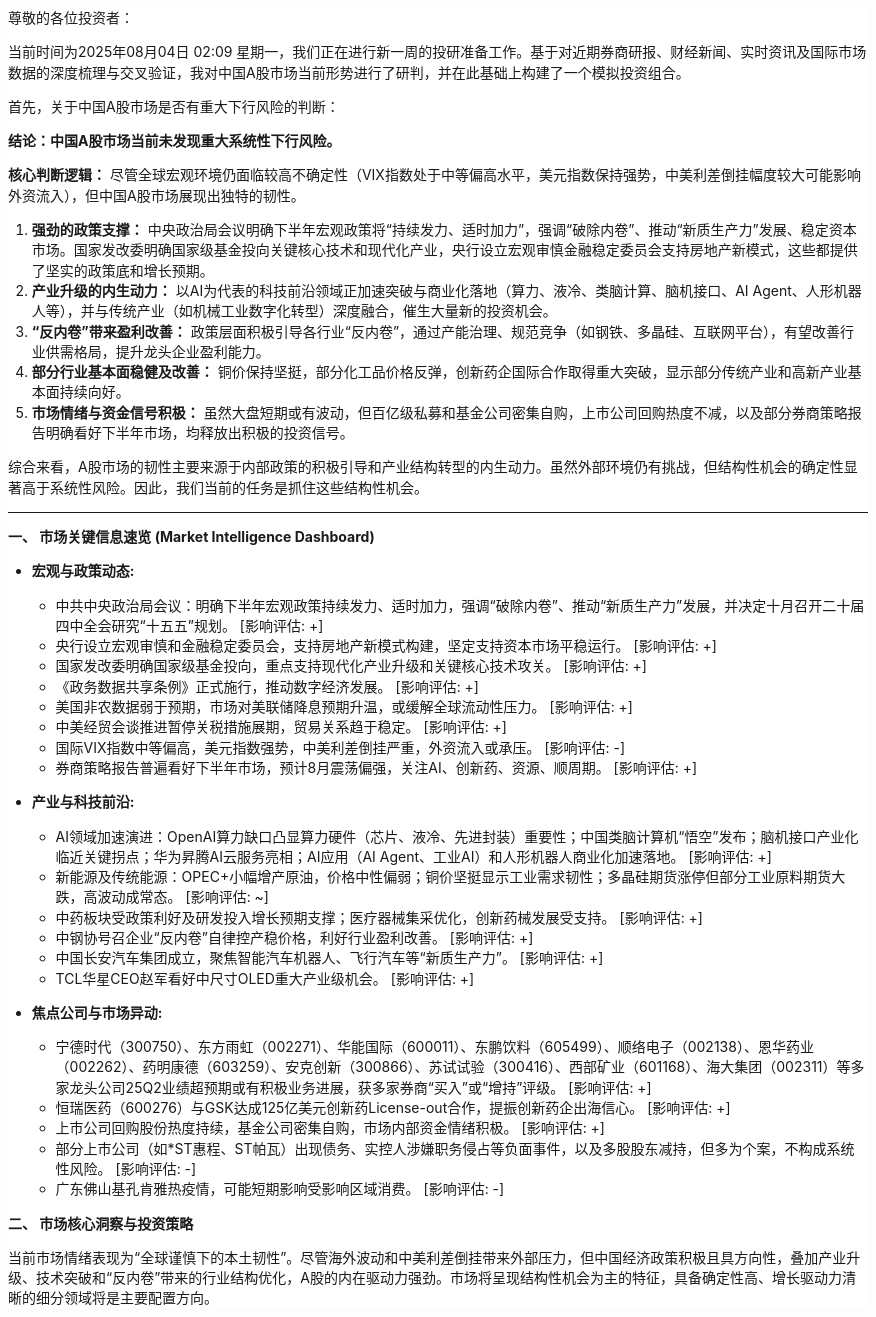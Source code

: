 尊敬的各位投资者：

当前时间为2025年08月04日 02:09 星期一，我们正在进行新一周的投研准备工作。基于对近期券商研报、财经新闻、实时资讯及国际市场数据的深度梳理与交叉验证，我对中国A股市场当前形势进行了研判，并在此基础上构建了一个模拟投资组合。

首先，关于中国A股市场是否有重大下行风险的判断：

**结论：中国A股市场当前未发现重大系统性下行风险。**

**核心判断逻辑：**
尽管全球宏观环境仍面临较高不确定性（VIX指数处于中等偏高水平，美元指数保持强势，中美利差倒挂幅度较大可能影响外资流入），但中国A股市场展现出独特的韧性。

1.  **强劲的政策支撑：** 中央政治局会议明确下半年宏观政策将“持续发力、适时加力”，强调“破除内卷”、推动“新质生产力”发展、稳定资本市场。国家发改委明确国家级基金投向关键核心技术和现代化产业，央行设立宏观审慎金融稳定委员会支持房地产新模式，这些都提供了坚实的政策底和增长预期。
2.  **产业升级的内生动力：** 以AI为代表的科技前沿领域正加速突破与商业化落地（算力、液冷、类脑计算、脑机接口、AI Agent、人形机器人等），并与传统产业（如机械工业数字化转型）深度融合，催生大量新的投资机会。
3.  **“反内卷”带来盈利改善：** 政策层面积极引导各行业“反内卷”，通过产能治理、规范竞争（如钢铁、多晶硅、互联网平台），有望改善行业供需格局，提升龙头企业盈利能力。
4.  **部分行业基本面稳健及改善：** 铜价保持坚挺，部分化工品价格反弹，创新药企国际合作取得重大突破，显示部分传统产业和高新产业基本面持续向好。
5.  **市场情绪与资金信号积极：** 虽然大盘短期或有波动，但百亿级私募和基金公司密集自购，上市公司回购热度不减，以及部分券商策略报告明确看好下半年市场，均释放出积极的投资信号。

综合来看，A股市场的韧性主要来源于内部政策的积极引导和产业结构转型的内生动力。虽然外部环境仍有挑战，但结构性机会的确定性显著高于系统性风险。因此，我们当前的任务是抓住这些结构性机会。

---

**一、 市场关键信息速览 (Market Intelligence Dashboard)**

*   **宏观与政策动态:**
    *   中共中央政治局会议：明确下半年宏观政策持续发力、适时加力，强调“破除内卷”、推动“新质生产力”发展，并决定十月召开二十届四中全会研究“十五五”规划。 [影响评估: +]
    *   央行设立宏观审慎和金融稳定委员会，支持房地产新模式构建，坚定支持资本市场平稳运行。 [影响评估: +]
    *   国家发改委明确国家级基金投向，重点支持现代化产业升级和关键核心技术攻关。 [影响评估: +]
    *   《政务数据共享条例》正式施行，推动数字经济发展。 [影响评估: +]
    *   美国非农数据弱于预期，市场对美联储降息预期升温，或缓解全球流动性压力。 [影响评估: +]
    *   中美经贸会谈推进暂停关税措施展期，贸易关系趋于稳定。 [影响评估: +]
    *   国际VIX指数中等偏高，美元指数强势，中美利差倒挂严重，外资流入或承压。 [影响评估: -]
    *   券商策略报告普遍看好下半年市场，预计8月震荡偏强，关注AI、创新药、资源、顺周期。 [影响评估: +]

*   **产业与科技前沿:**
    *   AI领域加速演进：OpenAI算力缺口凸显算力硬件（芯片、液冷、先进封装）重要性；中国类脑计算机“悟空”发布；脑机接口产业化临近关键拐点；华为昇腾AI云服务亮相；AI应用（AI Agent、工业AI）和人形机器人商业化加速落地。 [影响评估: +]
    *   新能源及传统能源：OPEC+小幅增产原油，价格中性偏弱；铜价坚挺显示工业需求韧性；多晶硅期货涨停但部分工业原料期货大跌，高波动成常态。 [影响评估: ~]
    *   中药板块受政策利好及研发投入增长预期支撑；医疗器械集采优化，创新药械发展受支持。 [影响评估: +]
    *   中钢协号召企业“反内卷”自律控产稳价格，利好行业盈利改善。 [影响评估: +]
    *   中国长安汽车集团成立，聚焦智能汽车机器人、飞行汽车等“新质生产力”。 [影响评估: +]
    *   TCL华星CEO赵军看好中尺寸OLED重大产业级机会。 [影响评估: +]

*   **焦点公司与市场异动:**
    *   宁德时代（300750）、东方雨虹（002271）、华能国际（600011）、东鹏饮料（605499）、顺络电子（002138）、恩华药业（002262）、药明康德（603259）、安克创新（300866）、苏试试验（300416）、西部矿业（601168）、海大集团（002311）等多家龙头公司25Q2业绩超预期或有积极业务进展，获多家券商“买入”或“增持”评级。 [影响评估: +]
    *   恒瑞医药（600276）与GSK达成125亿美元创新药License-out合作，提振创新药企出海信心。 [影响评估: +]
    *   上市公司回购股份热度持续，基金公司密集自购，市场内部资金情绪积极。 [影响评估: +]
    *   部分上市公司（如\*ST惠程、ST帕瓦）出现债务、实控人涉嫌职务侵占等负面事件，以及多股股东减持，但多为个案，不构成系统性风险。 [影响评估: -]
    *   广东佛山基孔肯雅热疫情，可能短期影响受影响区域消费。 [影响评估: -]

**二、 市场核心洞察与投资策略**

当前市场情绪表现为“全球谨慎下的本土韧性”。尽管海外波动和中美利差倒挂带来外部压力，但中国经济政策积极且具方向性，叠加产业升级、技术突破和“反内卷”带来的行业结构优化，A股的内在驱动力强劲。市场将呈现结构性机会为主的特征，具备确定性高、增长驱动力清晰的细分领域将是主要配置方向。
